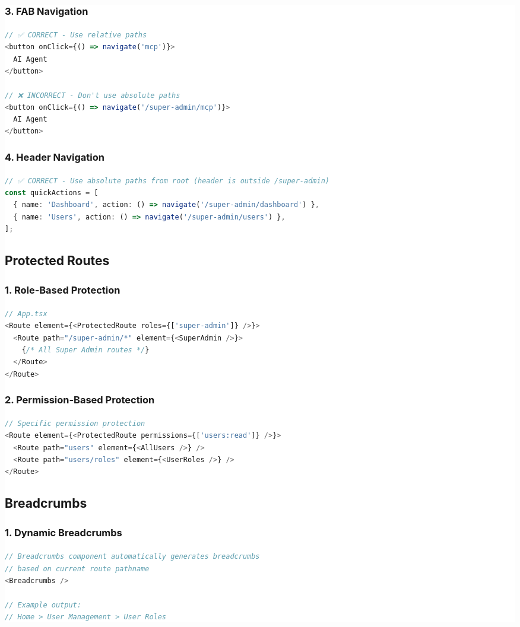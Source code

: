 ### 3. FAB Navigation

```typescript
// ✅ CORRECT - Use relative paths
<button onClick={() => navigate('mcp')}>
  AI Agent
</button>

// ❌ INCORRECT - Don't use absolute paths
<button onClick={() => navigate('/super-admin/mcp')}>
  AI Agent
</button>
```

### 4. Header Navigation

```typescript
// ✅ CORRECT - Use absolute paths from root (header is outside /super-admin)
const quickActions = [
  { name: 'Dashboard', action: () => navigate('/super-admin/dashboard') },
  { name: 'Users', action: () => navigate('/super-admin/users') },
];
```

## Protected Routes

### 1. Role-Based Protection

```typescript
// App.tsx
<Route element={<ProtectedRoute roles={['super-admin']} />}>
  <Route path="/super-admin/*" element={<SuperAdmin />}>
    {/* All Super Admin routes */}
  </Route>
</Route>
```

### 2. Permission-Based Protection

```typescript
// Specific permission protection
<Route element={<ProtectedRoute permissions={['users:read']} />}>
  <Route path="users" element={<AllUsers />} />
  <Route path="users/roles" element={<UserRoles />} />
</Route>
```

## Breadcrumbs

### 1. Dynamic Breadcrumbs

```typescript
// Breadcrumbs component automatically generates breadcrumbs
// based on current route pathname
<Breadcrumbs />

// Example output:
// Home > User Management > User Roles
```
